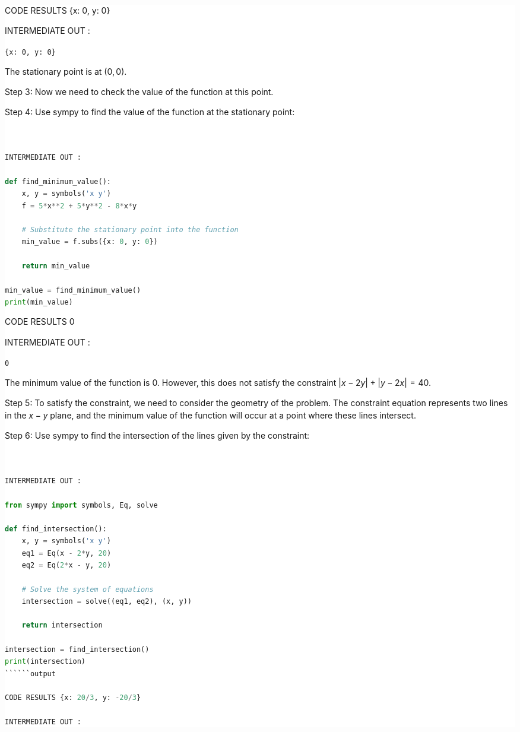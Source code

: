 CODE RESULTS {x: 0, y: 0}

INTERMEDIATE OUT :
```output
{x: 0, y: 0}
```
The stationary point is at $(0, 0)$.

Step 3: Now we need to check the value of the function at this point.

Step 4: Use sympy to find the value of the function at the stationary point:
```python


INTERMEDIATE OUT :

def find_minimum_value():
    x, y = symbols('x y')
    f = 5*x**2 + 5*y**2 - 8*x*y

    # Substitute the stationary point into the function
    min_value = f.subs({x: 0, y: 0})

    return min_value

min_value = find_minimum_value()
print(min_value)
```

CODE RESULTS 0

INTERMEDIATE OUT :
```output
0
```
The minimum value of the function is 0. However, this does not satisfy the constraint $|x - 2y| + |y - 2x| = 40$.

Step 5: To satisfy the constraint, we need to consider the geometry of the problem. The constraint equation represents two lines in the $x-y$ plane, and the minimum value of the function will occur at a point where these lines intersect.

Step 6: Use sympy to find the intersection of the lines given by the constraint:
```python


INTERMEDIATE OUT :

from sympy import symbols, Eq, solve

def find_intersection():
    x, y = symbols('x y')
    eq1 = Eq(x - 2*y, 20)
    eq2 = Eq(2*x - y, 20)

    # Solve the system of equations
    intersection = solve((eq1, eq2), (x, y))

    return intersection

intersection = find_intersection()
print(intersection)
``````output

CODE RESULTS {x: 20/3, y: -20/3}

INTERMEDIATE OUT :

```